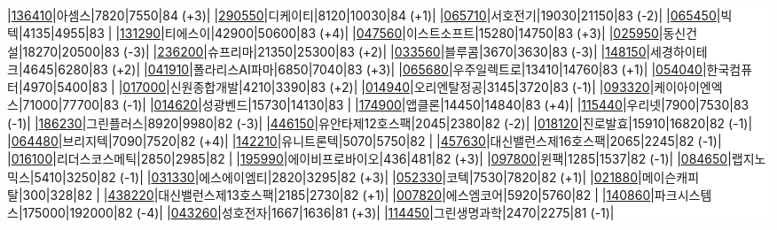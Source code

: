 |[136410](https://finance.daum.net/quotes/A136410)|아셈스|7820|7550|84 (+3)|
|[290550](https://finance.daum.net/quotes/A290550)|디케이티|8120|10030|84 (+1)|
|[065710](https://finance.daum.net/quotes/A065710)|서호전기|19030|21150|83 (-2)|
|[065450](https://finance.daum.net/quotes/A065450)|빅텍|4135|4955|83 |
|[131290](https://finance.daum.net/quotes/A131290)|티에스이|42900|50600|83 (+4)|
|[047560](https://finance.daum.net/quotes/A047560)|이스트소프트|15280|14750|83 (+3)|
|[025950](https://finance.daum.net/quotes/A025950)|동신건설|18270|20500|83 (-3)|
|[236200](https://finance.daum.net/quotes/A236200)|슈프리마|21350|25300|83 (+2)|
|[033560](https://finance.daum.net/quotes/A033560)|블루콤|3670|3630|83 (-3)|
|[148150](https://finance.daum.net/quotes/A148150)|세경하이테크|4645|6280|83 (+2)|
|[041910](https://finance.daum.net/quotes/A041910)|폴라리스AI파마|6850|7040|83 (+3)|
|[065680](https://finance.daum.net/quotes/A065680)|우주일렉트로|13410|14760|83 (+1)|
|[054040](https://finance.daum.net/quotes/A054040)|한국컴퓨터|4970|5400|83 |
|[017000](https://finance.daum.net/quotes/A017000)|신원종합개발|4210|3390|83 (+2)|
|[014940](https://finance.daum.net/quotes/A014940)|오리엔탈정공|3145|3720|83 (-1)|
|[093320](https://finance.daum.net/quotes/A093320)|케이아이엔엑스|71000|77700|83 (-1)|
|[014620](https://finance.daum.net/quotes/A014620)|성광벤드|15730|14130|83 |
|[174900](https://finance.daum.net/quotes/A174900)|앱클론|14450|14840|83 (+4)|
|[115440](https://finance.daum.net/quotes/A115440)|우리넷|7900|7530|83 (-1)|
|[186230](https://finance.daum.net/quotes/A186230)|그린플러스|8920|9980|82 (-3)|
|[446150](https://finance.daum.net/quotes/A446150)|유안타제12호스팩|2045|2380|82 (-2)|
|[018120](https://finance.daum.net/quotes/A018120)|진로발효|15910|16820|82 (-1)|
|[064480](https://finance.daum.net/quotes/A064480)|브리지텍|7090|7520|82 (+4)|
|[142210](https://finance.daum.net/quotes/A142210)|유니트론텍|5070|5750|82 |
|[457630](https://finance.daum.net/quotes/A457630)|대신밸런스제16호스팩|2065|2245|82 (-1)|
|[016100](https://finance.daum.net/quotes/A016100)|리더스코스메틱|2850|2985|82 |
|[195990](https://finance.daum.net/quotes/A195990)|에이비프로바이오|436|481|82 (+3)|
|[097800](https://finance.daum.net/quotes/A097800)|윈팩|1285|1537|82 (-1)|
|[084650](https://finance.daum.net/quotes/A084650)|랩지노믹스|5410|3250|82 (-1)|
|[031330](https://finance.daum.net/quotes/A031330)|에스에이엠티|2820|3295|82 (+3)|
|[052330](https://finance.daum.net/quotes/A052330)|코텍|7530|7820|82 (+1)|
|[021880](https://finance.daum.net/quotes/A021880)|메이슨캐피탈|300|328|82 |
|[438220](https://finance.daum.net/quotes/A438220)|대신밸런스제13호스팩|2185|2730|82 (+1)|
|[007820](https://finance.daum.net/quotes/A007820)|에스엠코어|5920|5760|82 |
|[140860](https://finance.daum.net/quotes/A140860)|파크시스템스|175000|192000|82 (-4)|
|[043260](https://finance.daum.net/quotes/A043260)|성호전자|1667|1636|81 (+3)|
|[114450](https://finance.daum.net/quotes/A114450)|그린생명과학|2470|2275|81 (-1)|
